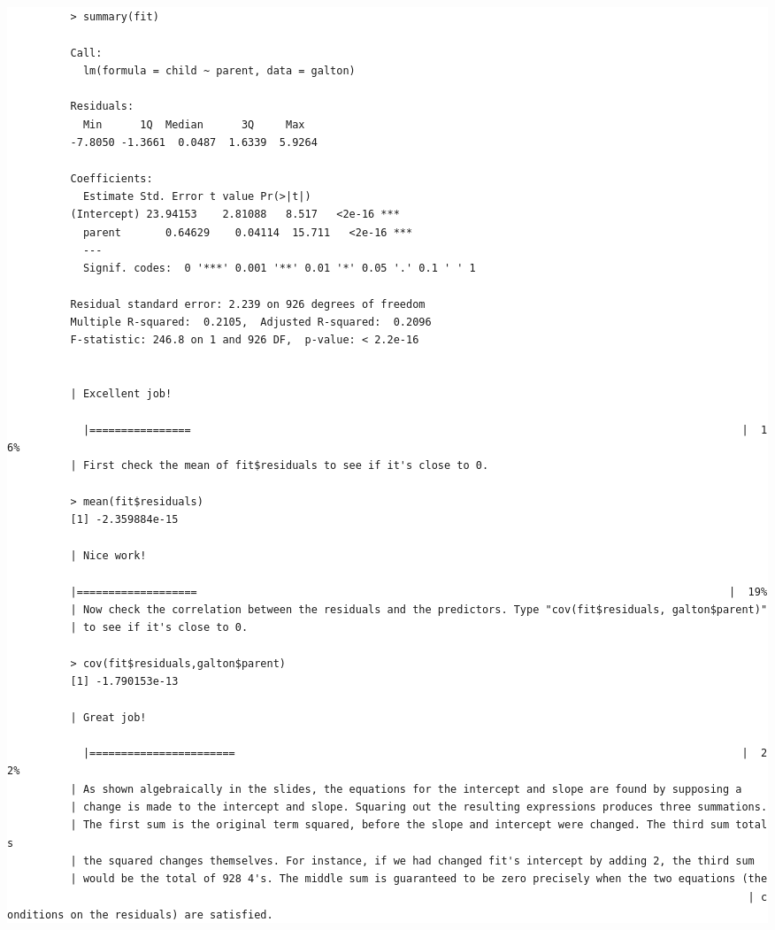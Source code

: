               > summary(fit)
              
              Call:
                lm(formula = child ~ parent, data = galton)
              
              Residuals:
                Min      1Q  Median      3Q     Max 
              -7.8050 -1.3661  0.0487  1.6339  5.9264 
              
              Coefficients:
                Estimate Std. Error t value Pr(>|t|)    
              (Intercept) 23.94153    2.81088   8.517   <2e-16 ***
                parent       0.64629    0.04114  15.711   <2e-16 ***
                ---
                Signif. codes:  0 '***' 0.001 '**' 0.01 '*' 0.05 '.' 0.1 ' ' 1
              
              Residual standard error: 2.239 on 926 degrees of freedom
              Multiple R-squared:  0.2105,	Adjusted R-squared:  0.2096 
              F-statistic: 246.8 on 1 and 926 DF,  p-value: < 2.2e-16
              
              
              | Excellent job!
                
                |================                                                                                       |  16%
              | First check the mean of fit$residuals to see if it's close to 0.
              
              > mean(fit$residuals)
              [1] -2.359884e-15
              
              | Nice work!
              
              |===================                                                                                    |  19%
              | Now check the correlation between the residuals and the predictors. Type "cov(fit$residuals, galton$parent)"
              | to see if it's close to 0.
              
              > cov(fit$residuals,galton$parent)
              [1] -1.790153e-13
              
              | Great job!
                
                |=======================                                                                                |  22%
              | As shown algebraically in the slides, the equations for the intercept and slope are found by supposing a
              | change is made to the intercept and slope. Squaring out the resulting expressions produces three summations.
              | The first sum is the original term squared, before the slope and intercept were changed. The third sum totals
              | the squared changes themselves. For instance, if we had changed fit's intercept by adding 2, the third sum
              | would be the total of 928 4's. The middle sum is guaranteed to be zero precisely when the two equations (the
                                                                                                                         | conditions on the residuals) are satisfied.
              
